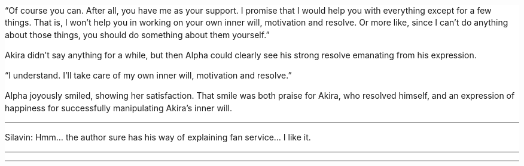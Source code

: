 “Of course you can. After all, you have me as your support. I promise that I would help you with everything except for a few things. That is, I won’t help you in working on your own inner will, motivation and resolve.  Or more like, since I can’t do anything about those things, you should do something about them yourself.”

Akira didn’t say anything for a while, but then Alpha could clearly see his strong resolve emanating from his expression.

“I understand. I’ll take care of my own inner will, motivation and resolve.”

Alpha joyously smiled, showing her satisfaction. That smile was both praise for Akira, who resolved himself, and an expression of happiness for successfully manipulating Akira’s inner will.

- - -

Silavin: Hmm… the author sure has his way of explaining fan service… I like it.

- - -

- - -

